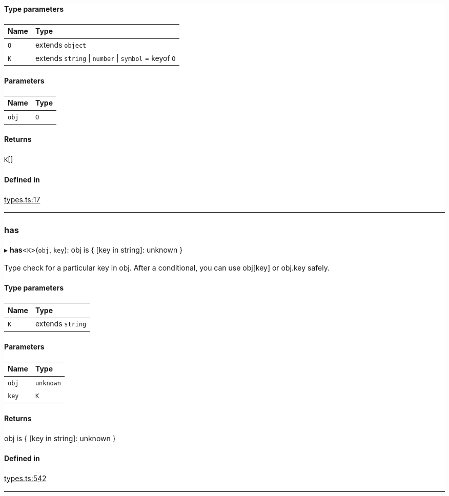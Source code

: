 #### Type parameters

| Name | Type                                                 |
| :--- | :--------------------------------------------------- |
| `O`  | extends `object`                                     |
| `K`  | extends `string` \| `number` \| `symbol` = keyof `O` |

#### Parameters

| Name  | Type |
| :---- | :--- |
| `obj` | `O`  |

#### Returns

`K`[]

#### Defined in

[types.ts:17](https://github.com/kevinfrei/core-utils/blob/6a6367a/src/types.ts#L17)

---

### has

▸ **has**<`K`\>(`obj`, `key`): obj is { [key in string]: unknown }

Type check for a particular key in obj.
After a conditional, you can use obj[key] or obj.key safely.

#### Type parameters

| Name | Type             |
| :--- | :--------------- |
| `K`  | extends `string` |

#### Parameters

| Name  | Type      |
| :---- | :-------- |
| `obj` | `unknown` |
| `key` | `K`       |

#### Returns

obj is { [key in string]: unknown }

#### Defined in

[types.ts:542](https://github.com/kevinfrei/core-utils/blob/6a6367a/src/types.ts#L542)

---
